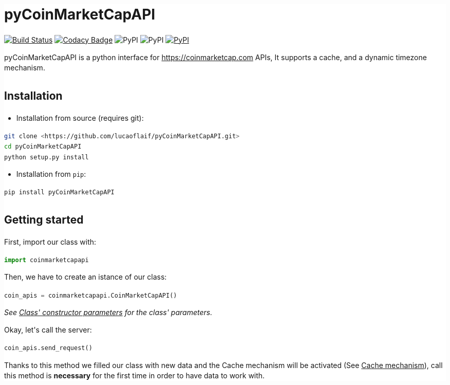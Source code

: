 # pyCoinMarketCapAPI

[![Build Status](https://travis-ci.org/lucaoflaif/pyCoinMarketCapAPI.svg?branch=master)](https://travis-ci.org/lucaoflaif/pyCoinMarketCapAPI)
[![Codacy Badge](https://api.codacy.com/project/badge/Grade/a935cced37274464855a235173b809fb)](https://www.codacy.com/app/lucaoflaif/pyCoinMarketCapAPI?utm_source=github.com&amp;utm_medium=referral&amp;utm_content=lucaoflaif/pyCoinMarketCapAPI&amp;utm_campaign=Badge_Grade)
![PyPI](https://img.shields.io/pypi/status/pyCoinMarketCapAPI.svg)
![PyPI](https://img.shields.io/pypi/pyversions/pyCoinMarketCapAPI.svg)
[![PyPI](https://img.shields.io/pypi/l/pyCoinMarketCapAPI.svg)]()

pyCoinMarketCapAPI is a python interface for <https://coinmarketcap.com> APIs, It supports a cache, and a dynamic timezone mechanism.

## Installation

* Installation from source (requires git):

``` bash
git clone <https://github.com/lucaoflaif/pyCoinMarketCapAPI.git>
cd pyCoinMarketCapAPI
python setup.py install
```

* Installation from `pip`:

``` bash
pip install pyCoinMarketCapAPI
```

## Getting started

First, import our class with:

``` python
import coinmarketcapapi
```

Then, we have to create an istance of our class:

``` python
coin_apis = coinmarketcapapi.CoinMarketCapAPI()
```

*See [Class' constructor parameters](#class-constructor-parameters) for the class' parameters.*

Okay, let's call the server:

``` python
coin_apis.send_request()
```

Thanks to this method we filled our class with new data and the Cache mechanism will be activated (See [Cache mechanism](#cache-mechanism)), call this method is **necessary** for the first time in order to have data to work with.
